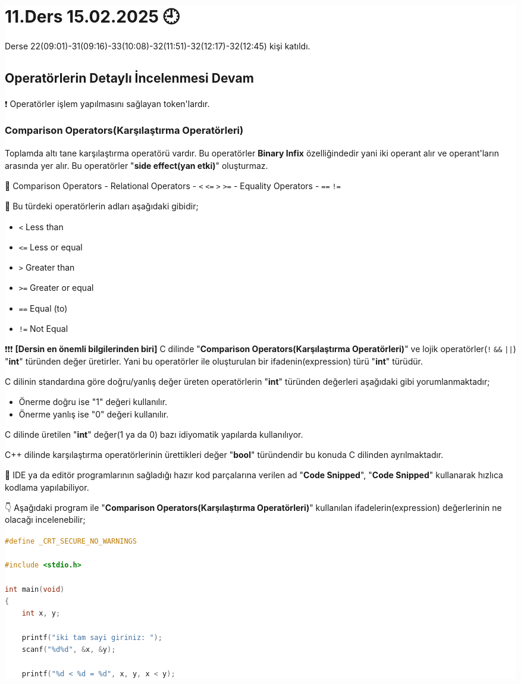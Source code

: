 # 11.Ders 15.02.2025 🕘

Derse 22(09:01)-31(09:16)-33(10:08)-32(11:51)-32(12:17)-32(12:45) kişi katıldı.

## Operatörlerin Detaylı İncelenmesi Devam

❗ Operatörler işlem yapılmasını sağlayan token'lardır.


### Comparison Operators(Karşılaştırma Operatörleri)

Toplamda altı tane karşılaştırma operatörü vardır.
Bu operatörler **Binary Infix** özelliğindedir yani iki operant alır ve operant'ların arasında yer alır.
Bu operatörler "**side effect(yan etki)**" oluşturmaz.

🧭 Comparison Operators
    - Relational Operators
        - `<` `<=` `>` `>=` 
    - Equality Operators
      - `==` `!=`

🧭 Bu türdeki operatörlerin adları aşağıdaki gibidir;
- `<` Less than
- `<=` Less or equal

- `>` Greater than
- `>=` Greater or equal 

- `==` Equal (to)
- `!=` Not Equal



❗❗❗ **[Dersin en önemli bilgilerinden biri]**
C dilinde "**Comparison Operators(Karşılaştırma Operatörleri)**" ve lojik operatörler(`!` `&&` `||`) "**int**" türünden değer üretirler. 
Yani bu operatörler ile oluşturulan bir ifadenin(expression) türü "**int**" türüdür.

C dilinin standardına göre doğru/yanlış değer üreten operatörlerin "**int**" türünden değerleri aşağıdaki gibi yorumlanmaktadır;
- Önerme doğru ise "1" değeri kullanılır.
- Önerme yanlış ise "0" değeri kullanılır.

C dilinde üretilen "**int**" değer(1 ya da 0) bazı idiyomatik yapılarda kullanılıyor.

C++ dilinde karşılaştırma operatörlerinin ürettikleri değer "**bool**" türündendir bu konuda C dilinden ayrılmaktadır.


🧠 IDE ya da editör programlarının sağladığı hazır kod parçalarına verilen ad "**Code Snipped**", "**Code Snipped**" kullanarak hızlıca kodlama yapılabiliyor. 



👇 Aşağıdaki program ile "**Comparison Operators(Karşılaştırma Operatörleri)**" kullanılan ifadelerin(expression) değerlerinin ne olacağı incelenebilir;
```C
#define _CRT_SECURE_NO_WARNINGS

#include <stdio.h>

int main(void)
{
    int x, y;

    printf("iki tam sayi giriniz: ");
    scanf("%d%d", &x, &y);

    printf("%d < %d = %d", x, y, x < y);
```